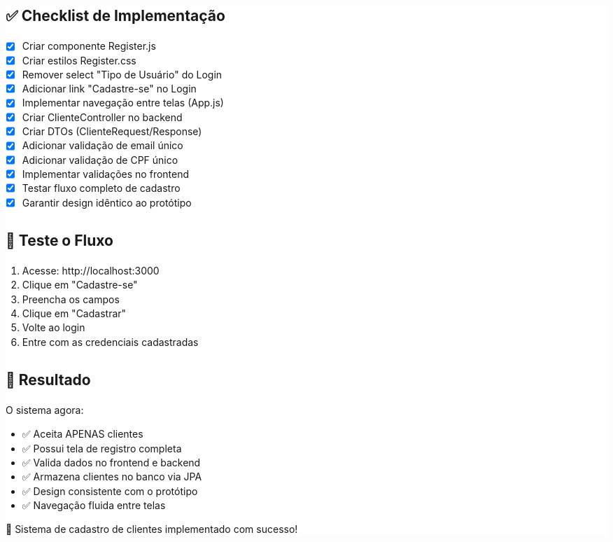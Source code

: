 ## ✅ Checklist de Implementação

- [x] Criar componente Register.js
- [x] Criar estilos Register.css
- [x] Remover select "Tipo de Usuário" do Login
- [x] Adicionar link "Cadastre-se" no Login
- [x] Implementar navegação entre telas (App.js)
- [x] Criar ClienteController no backend
- [x] Criar DTOs (ClienteRequest/Response)
- [x] Adicionar validação de email único
- [x] Adicionar validação de CPF único
- [x] Implementar validações no frontend
- [x] Testar fluxo completo de cadastro
- [x] Garantir design idêntico ao protótipo

## 🧪 Teste o Fluxo

1. Acesse: http://localhost:3000
2. Clique em "Cadastre-se"
3. Preencha os campos
4. Clique em "Cadastrar"
5. Volte ao login
6. Entre com as credenciais cadastradas

## 🎯 Resultado

O sistema agora:
- ✅ Aceita APENAS clientes
- ✅ Possui tela de registro completa
- ✅ Valida dados no frontend e backend
- ✅ Armazena clientes no banco via JPA
- ✅ Design consistente com o protótipo
- ✅ Navegação fluida entre telas

🎉 Sistema de cadastro de clientes implementado com sucesso!

